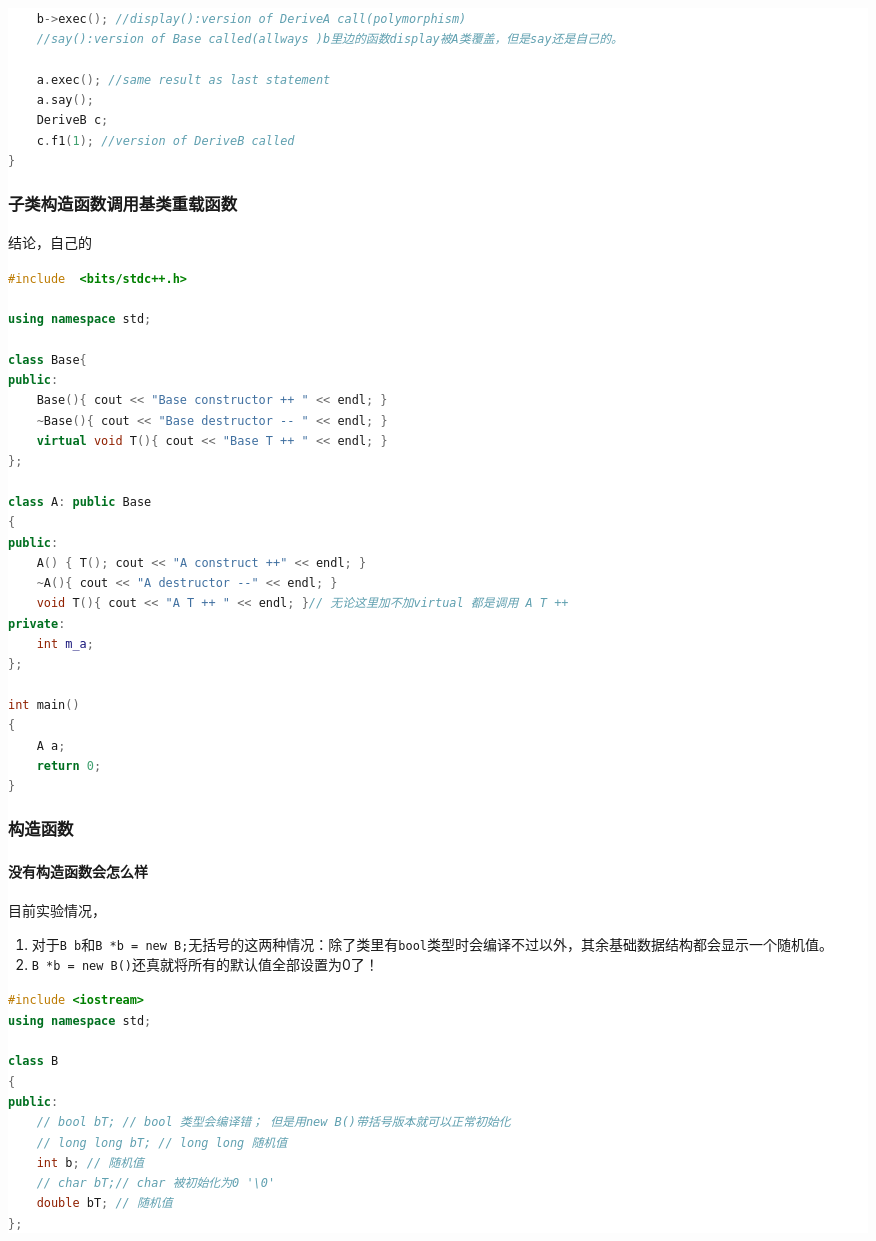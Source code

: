 ```c++
    b->exec(); //display():version of DeriveA call(polymorphism) 
    //say():version of Base called(allways )b里边的函数display被A类覆盖，但是say还是自己的。

    a.exec(); //same result as last statement   
    a.say();
    DeriveB c;
    c.f1(1); //version of DeriveB called
}
```

### 子类构造函数调用基类重载函数

结论，自己的

```c++
#include  <bits/stdc++.h> 
 
using namespace std;

class Base{
public:
    Base(){ cout << "Base constructor ++ " << endl; }
    ~Base(){ cout << "Base destructor -- " << endl; }
    virtual void T(){ cout << "Base T ++ " << endl; }
};

class A: public Base
{
public:
    A()	{ T(); cout << "A construct ++" << endl; }
    ~A(){ cout << "A destructor --" << endl; }
    void T(){ cout << "A T ++ " << endl; }// 无论这里加不加virtual 都是调用 A T ++
private:
    int m_a; 
};

int main()
{
    A a;
	return 0;
}
```

### 构造函数

#### 没有构造函数会怎么样

目前实验情况，

1. 对于`B b`和`B *b = new B;`无括号的这两种情况：除了类里有`bool`类型时会编译不过以外，其余基础数据结构都会显示一个随机值。
2. `B *b = new B()`还真就将所有的默认值全部设置为0了！

```c++
#include <iostream>
using namespace std;

class B
{
public:
    // bool bT; // bool 类型会编译错； 但是用new B()带括号版本就可以正常初始化
    // long long bT; // long long 随机值
    int b; // 随机值
    // char bT;// char 被初始化为0 '\0'
    double bT; // 随机值
};
```